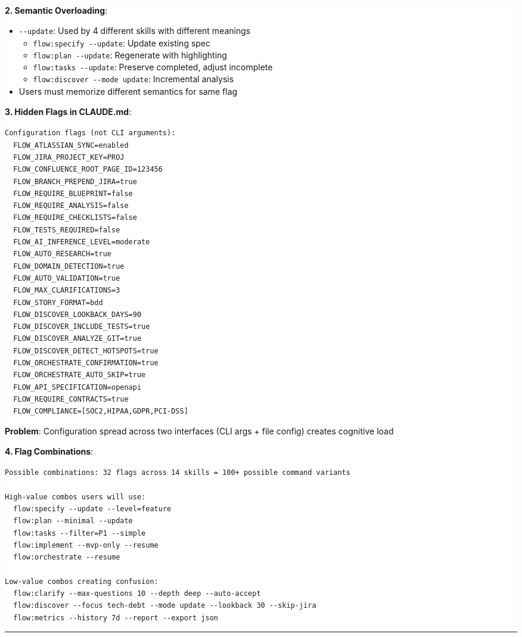 **2. Semantic Overloading**:
- `--update`: Used by 4 different skills with different meanings
  - `flow:specify --update`: Update existing spec
  - `flow:plan --update`: Regenerate with highlighting
  - `flow:tasks --update`: Preserve completed, adjust incomplete
  - `flow:discover --mode update`: Incremental analysis
- Users must memorize different semantics for same flag

**3. Hidden Flags in CLAUDE.md**:
```
Configuration flags (not CLI arguments):
  FLOW_ATLASSIAN_SYNC=enabled
  FLOW_JIRA_PROJECT_KEY=PROJ
  FLOW_CONFLUENCE_ROOT_PAGE_ID=123456
  FLOW_BRANCH_PREPEND_JIRA=true
  FLOW_REQUIRE_BLUEPRINT=false
  FLOW_REQUIRE_ANALYSIS=false
  FLOW_REQUIRE_CHECKLISTS=false
  FLOW_TESTS_REQUIRED=false
  FLOW_AI_INFERENCE_LEVEL=moderate
  FLOW_AUTO_RESEARCH=true
  FLOW_DOMAIN_DETECTION=true
  FLOW_AUTO_VALIDATION=true
  FLOW_MAX_CLARIFICATIONS=3
  FLOW_STORY_FORMAT=bdd
  FLOW_DISCOVER_LOOKBACK_DAYS=90
  FLOW_DISCOVER_INCLUDE_TESTS=true
  FLOW_DISCOVER_ANALYZE_GIT=true
  FLOW_DISCOVER_DETECT_HOTSPOTS=true
  FLOW_ORCHESTRATE_CONFIRMATION=true
  FLOW_ORCHESTRATE_AUTO_SKIP=true
  FLOW_API_SPECIFICATION=openapi
  FLOW_REQUIRE_CONTRACTS=true
  FLOW_COMPLIANCE=[SOC2,HIPAA,GDPR,PCI-DSS]
```

**Problem**: Configuration spread across two interfaces (CLI args + file config) creates cognitive load

**4. Flag Combinations**:
```
Possible combinations: 32 flags across 14 skills = 100+ possible command variants

High-value combos users will use:
  flow:specify --update --level=feature
  flow:plan --minimal --update
  flow:tasks --filter=P1 --simple
  flow:implement --mvp-only --resume
  flow:orchestrate --resume

Low-value combos creating confusion:
  flow:clarify --max-questions 10 --depth deep --auto-accept
  flow:discover --focus tech-debt --mode update --lookback 30 --skip-jira
  flow:metrics --history 7d --report --export json
```

---